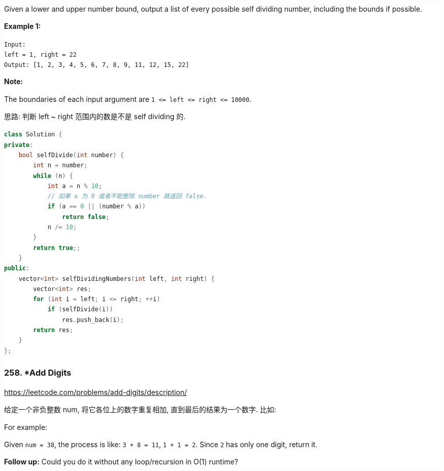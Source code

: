 Given a lower and upper number bound, output a list of every possible self dividing number, including the bounds if possible.

**Example 1:**

```bash
Input: 
left = 1, right = 22
Output: [1, 2, 3, 4, 5, 6, 7, 8, 9, 11, 12, 15, 22]
```

**Note:**

The boundaries of each input argument are `1 <= left <= right <= 10000`.



思路: 判断 left ~ right 范围内的数是不是 self dividing 的.

```cpp
class Solution {
private:
    bool selfDivide(int number) {
        int n = number;
        while (n) {
            int a = n % 10;
          	// 如果 a 为 0 或者不能整除 number 就返回 false.
            if (a == 0 || (number % a))
                return false;
            n /= 10;
        }
        return true;;
    }
public:
    vector<int> selfDividingNumbers(int left, int right) {
        vector<int> res;
        for (int i = left; i <= right; ++i)
            if (selfDivide(i))
                res.push_back(i);
        return res;
    }
};
```



### 258. *Add Digits

https://leetcode.com/problems/add-digits/description/

给定一个非负整数 num, 将它各位上的数字重复相加, 直到最后的结果为一个数字. 比如:

For example:

Given `num = 38`, the process is like: `3 + 8 = 11`, `1 + 1 = 2`. Since `2` has only one digit, return it.

**Follow up:**
Could you do it without any loop/recursion in O(1) runtime?
